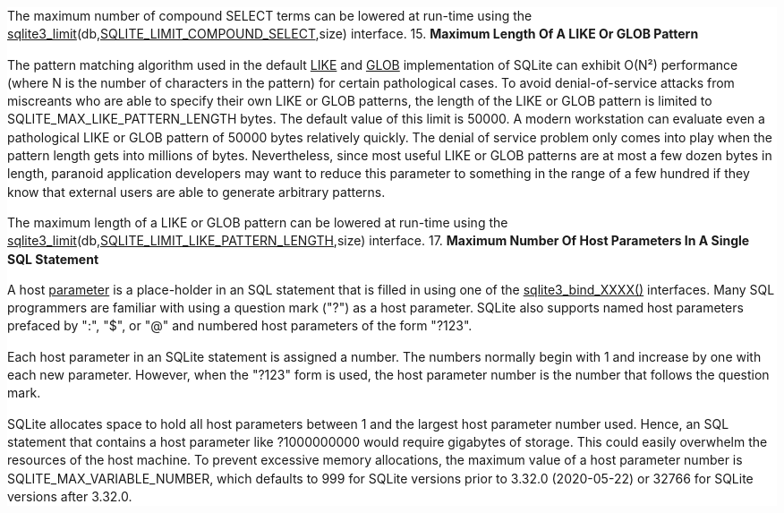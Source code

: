 


The maximum number of compound SELECT terms can be lowered at run\-time using
the [sqlite3\_limit](c3ref/limit.html)(db,[SQLITE\_LIMIT\_COMPOUND\_SELECT](c3ref/c_limit_attached.html#sqlitelimitcompoundselect),size) interface.
15. **Maximum Length Of A LIKE Or GLOB Pattern**



The pattern matching algorithm used in the default [LIKE](lang_expr.html#like) and [GLOB](lang_expr.html#glob)
implementation of SQLite can exhibit O(N²) performance (where
N is the number of characters in the pattern) for certain pathological
cases. To avoid denial\-of\-service attacks from miscreants who are able
to specify their own LIKE or GLOB patterns, the length of the LIKE
or GLOB pattern is limited to SQLITE\_MAX\_LIKE\_PATTERN\_LENGTH bytes.
The default value of this limit is 50000\. A modern workstation can
evaluate even a pathological LIKE or GLOB pattern of 50000 bytes
relatively quickly. The denial of service problem only comes into
play when the pattern length gets into millions of bytes. Nevertheless,
since most useful LIKE or GLOB patterns are at most a few dozen bytes
in length, paranoid application developers may want to reduce this
parameter to something in the range of a few hundred if they know that
external users are able to generate arbitrary patterns.




The maximum length of a LIKE or GLOB pattern can be lowered at run\-time using
the [sqlite3\_limit](c3ref/limit.html)(db,[SQLITE\_LIMIT\_LIKE\_PATTERN\_LENGTH](c3ref/c_limit_attached.html#sqlitelimitlikepatternlength),size) interface.
17. **Maximum Number Of Host Parameters In A Single SQL Statement**



A host [parameter](lang_expr.html#varparam) is a place\-holder in an SQL statement that is filled
in using one of the
[sqlite3\_bind\_XXXX()](c3ref/bind_blob.html) interfaces.
Many SQL programmers are familiar with using a question mark ("?") as a
host parameter. SQLite also supports named host parameters prefaced
by ":", "$", or "@" and numbered host parameters of the form "?123".




Each host parameter in an SQLite statement is assigned a number. The
numbers normally begin with 1 and increase by one with each new
parameter. However, when the "?123" form is used, the host parameter
number is the number that follows the question mark.




SQLite allocates space to hold all host parameters between 1 and the
largest host parameter number used. Hence, an SQL statement that contains
a host parameter like ?1000000000 would require gigabytes of storage.
This could easily overwhelm the resources of the host machine.
To prevent excessive memory allocations, 
the maximum value of a host parameter number is SQLITE\_MAX\_VARIABLE\_NUMBER,
which defaults to 999 for SQLite versions prior to 3\.32\.0 (2020\-05\-22\)
or 32766 for SQLite versions after 3\.32\.0\.
